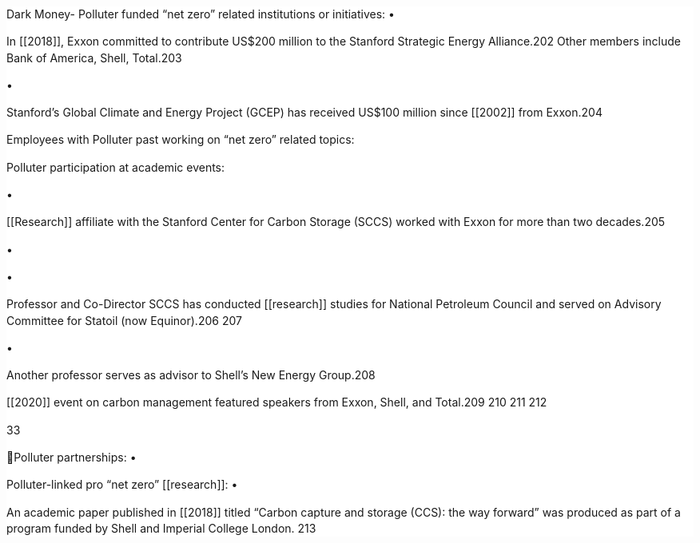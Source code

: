 Dark Money- Polluter funded “net zero”
related institutions or initiatives:
•

In [[2018]], Exxon committed to contribute
US$200 million to the Stanford Strategic
Energy Alliance.202 Other members
include Bank of America, Shell, Total.203

•

Stanford’s Global Climate and Energy
Project (GCEP) has received US$100
million since [[2002]] from Exxon.204

Employees with Polluter past working on
“net zero” related topics:

Polluter participation at
academic events:

•

[[Research]] affiliate with the Stanford Center
for Carbon Storage (SCCS) worked with
Exxon for more than two decades.205

•

•

Professor and Co-Director SCCS has
conducted [[research]] studies for National
Petroleum Council and served on Advisory
Committee for Statoil (now Equinor).206 207

•

Another professor serves as advisor to
Shell’s New Energy Group.208

[[2020]] event on carbon
management featured
speakers from Exxon, Shell,
and Total.209 210 211 212

33

Polluter partnerships:
•

Polluter-linked pro “net zero” [[research]]:
•

An academic paper published in [[2018]]
titled “Carbon capture and storage
(CCS): the way forward” was produced
as part of a program funded by Shell
and Imperial College London. 213
